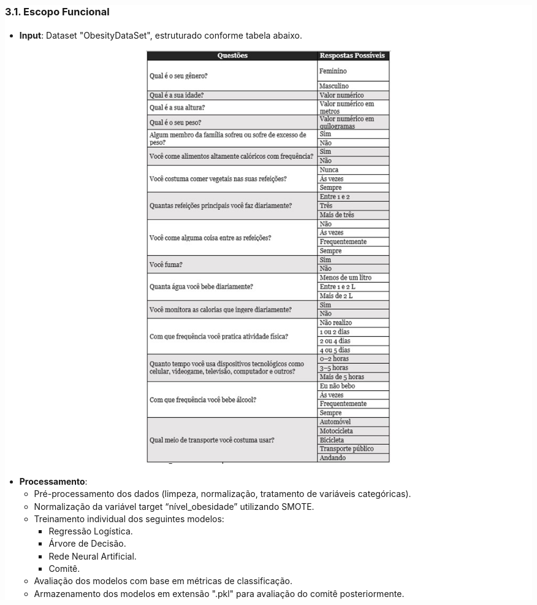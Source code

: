 ### 3.1. Escopo Funcional

- **Input**: Dataset "ObesityDataSet", estruturado conforme tabela abaixo.
  
<p align="center">
  <img src="images/images/table_dataset.jpg" alt="Tabela Dataset" width="400px">
</p>
  
- **Processamento**:
  - Pré-processamento dos dados (limpeza, normalização, tratamento de variáveis categóricas).
  - Normalização da variável target “nível_obesidade” utilizando SMOTE.
  - Treinamento individual dos seguintes modelos:
    - Regressão Logística.
    - Árvore de Decisão.
    - Rede Neural Artificial.
    - Comitê.
  - Avaliação dos modelos com base em métricas de classificação.
  - Armazenamento dos modelos em extensão ".pkl" para avaliação do comitê posteriormente.

